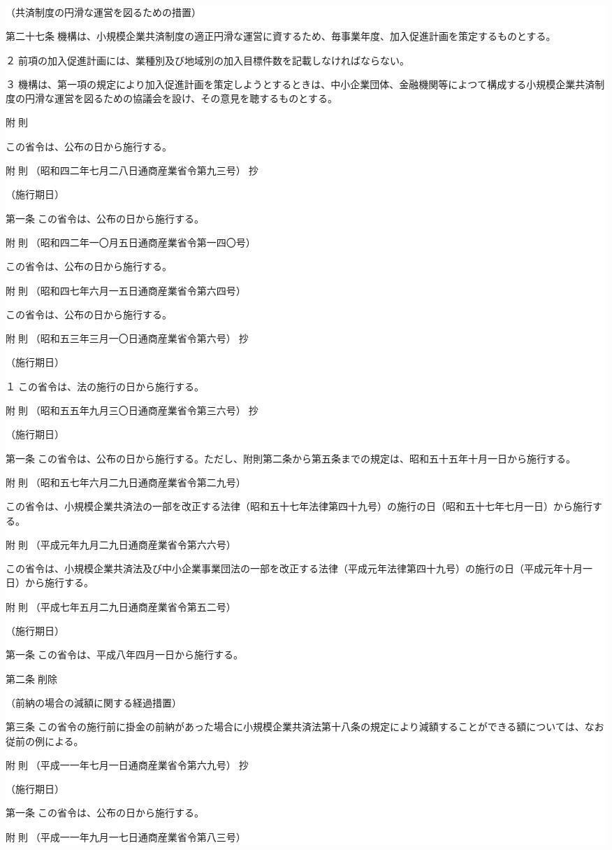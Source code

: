 （共済制度の円滑な運営を図るための措置）

第二十七条 機構は、小規模企業共済制度の適正円滑な運営に資するため、毎事業年度、加入促進計画を策定するものとする。

２ 前項の加入促進計画には、業種別及び地域別の加入目標件数を記載しなければならない。

３ 機構は、第一項の規定により加入促進計画を策定しようとするときは、中小企業団体、金融機関等によつて構成する小規模企業共済制度の円滑な運営を図るための協議会を設け、その意見を聴するものとする。

附 則

この省令は、公布の日から施行する。

附 則 （昭和四二年七月二八日通商産業省令第九三号） 抄

（施行期日）

第一条 この省令は、公布の日から施行する。

附 則 （昭和四二年一〇月五日通商産業省令第一四〇号）

この省令は、公布の日から施行する。

附 則 （昭和四七年六月一五日通商産業省令第六四号）

この省令は、公布の日から施行する。

附 則 （昭和五三年三月一〇日通商産業省令第六号） 抄

（施行期日）

１ この省令は、法の施行の日から施行する。

附 則 （昭和五五年九月三〇日通商産業省令第三六号） 抄

（施行期日）

第一条 この省令は、公布の日から施行する。ただし、附則第二条から第五条までの規定は、昭和五十五年十月一日から施行する。

附 則 （昭和五七年六月二九日通商産業省令第二九号）

この省令は、小規模企業共済法の一部を改正する法律（昭和五十七年法律第四十九号）の施行の日（昭和五十七年七月一日）から施行する。

附 則 （平成元年九月二九日通商産業省令第六六号）

この省令は、小規模企業共済法及び中小企業事業団法の一部を改正する法律（平成元年法律第四十九号）の施行の日（平成元年十月一日）から施行する。

附 則 （平成七年五月二九日通商産業省令第五二号）

（施行期日）

第一条 この省令は、平成八年四月一日から施行する。

第二条 削除

（前納の場合の減額に関する経過措置）

第三条 この省令の施行前に掛金の前納があった場合に小規模企業共済法第十八条の規定により減額することができる額については、なお従前の例による。

附 則 （平成一一年七月一日通商産業省令第六九号） 抄

（施行期日）

第一条 この省令は、公布の日から施行する。

附 則 （平成一一年九月一七日通商産業省令第八三号）
